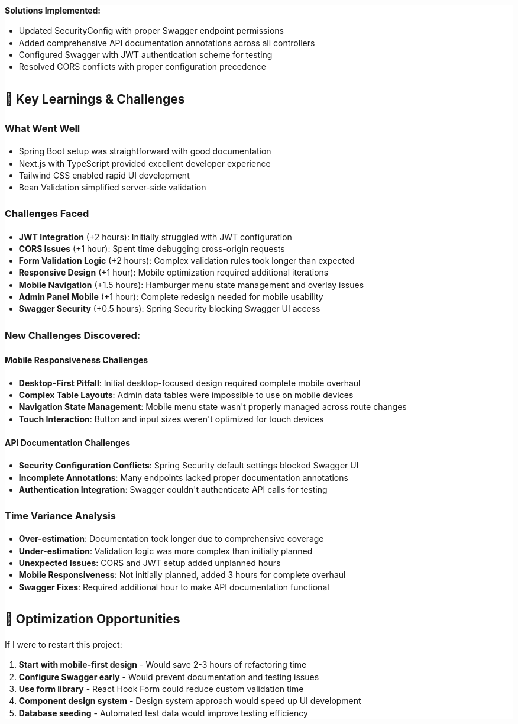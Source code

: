 **Solutions Implemented:**
- Updated SecurityConfig with proper Swagger endpoint permissions
- Added comprehensive API documentation annotations across all controllers
- Configured Swagger with JWT authentication scheme for testing
- Resolved CORS conflicts with proper configuration precedence

## 🎯 Key Learnings & Challenges

### What Went Well
- Spring Boot setup was straightforward with good documentation
- Next.js with TypeScript provided excellent developer experience
- Tailwind CSS enabled rapid UI development
- Bean Validation simplified server-side validation

### Challenges Faced
- **JWT Integration** (+2 hours): Initially struggled with JWT configuration
- **CORS Issues** (+1 hour): Spent time debugging cross-origin requests
- **Form Validation Logic** (+2 hours): Complex validation rules took longer than expected
- **Responsive Design** (+1 hour): Mobile optimization required additional iterations
- **Mobile Navigation** (+1.5 hours): Hamburger menu state management and overlay issues
- **Admin Panel Mobile** (+1 hour): Complete redesign needed for mobile usability
- **Swagger Security** (+0.5 hours): Spring Security blocking Swagger UI access

### **New Challenges Discovered:**

#### **Mobile Responsiveness Challenges**
- **Desktop-First Pitfall**: Initial desktop-focused design required complete mobile overhaul
- **Complex Table Layouts**: Admin data tables were impossible to use on mobile devices
- **Navigation State Management**: Mobile menu state wasn't properly managed across route changes
- **Touch Interaction**: Button and input sizes weren't optimized for touch devices

#### **API Documentation Challenges**  
- **Security Configuration Conflicts**: Spring Security default settings blocked Swagger UI
- **Incomplete Annotations**: Many endpoints lacked proper documentation annotations
- **Authentication Integration**: Swagger couldn't authenticate API calls for testing

### Time Variance Analysis
- **Over-estimation**: Documentation took longer due to comprehensive coverage
- **Under-estimation**: Validation logic was more complex than initially planned
- **Unexpected Issues**: CORS and JWT setup added unplanned hours
- **Mobile Responsiveness**: Not initially planned, added 3 hours for complete overhaul
- **Swagger Fixes**: Required additional hour to make API documentation functional

## 🚀 Optimization Opportunities

If I were to restart this project:
1. **Start with mobile-first design** - Would save 2-3 hours of refactoring time
2. **Configure Swagger early** - Would prevent documentation and testing issues
3. **Use form library** - React Hook Form could reduce custom validation time
4. **Component design system** - Design system approach would speed up UI development
5. **Database seeding** - Automated test data would improve testing efficiency
